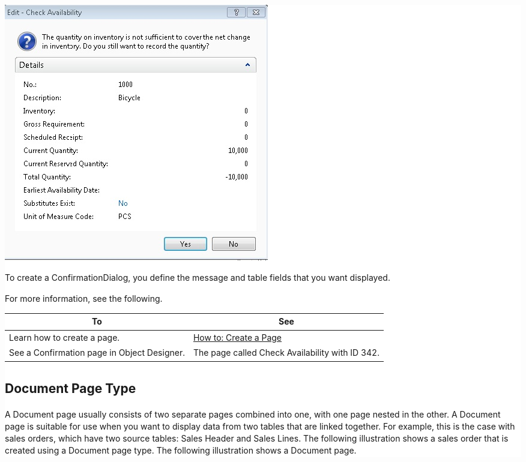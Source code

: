  ![RoleTailored client Confirmed Dialog page example](media/NAV_ConfirmationDialogPage_CheckAvailability.jpg "NAV\_ConfirmationDialogPage\_CheckAvailability")  
  
 To create a ConfirmationDialog, you define the message and table fields that you want displayed.  
  
 For more information, see the following.  
  
|To|See|  
|--------|---------|  
|Learn how to create a page.|[How to: Create a Page](../Topic/How%20to:%20Create%20a%20Page.md)|  
|See a Confirmation page in Object Designer.|The page called Check Availability with ID 342.|  
  
##  <a name="DocumentPage"></a> Document Page Type  
 A Document page usually consists of two separate pages combined into one, with one page nested in the other. A Document page is suitable for use when you want to display data from two tables that are linked together. For example, this is the case with sales orders, which have two source tables: Sales Header and Sales Lines. The following illustration shows a sales order that is created using a Document page type. The following illustration shows a Document page.  
  